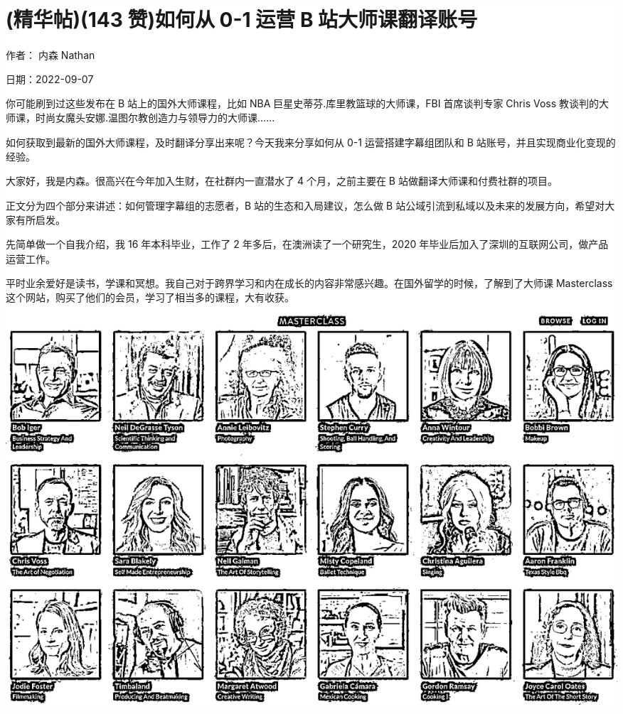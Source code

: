 
# (精华帖)(143 赞)如何从 0-1 运营 B 站大师课翻译账号

 

 

作者：  内森 Nathan

日期：2022-09-07

你可能刷到过这些发布在 B 站上的国外大师课程，比如 NBA 巨星史蒂芬.库里教篮球的大师课，FBI 首席谈判专家 Chris Voss 教谈判的大师课，时尚女魔头安娜.温图尔教创造力与领导力的大师课......

如何获取到最新的国外大师课程，及时翻译分享出来呢？今天我来分享如何从 0-1 运营搭建字幕组团队和 B 站账号，并且实现商业化变现的经验。

大家好，我是内森。很高兴在今年加入生财，在社群内一直潜水了 4 个月，之前主要在 B 站做翻译大师课和付费社群的项目。

正文分为四个部分来讲述：如何管理字幕组的志愿者，B 站的生态和入局建议，怎么做 B 站公域引流到私域以及未来的发展方向，希望对大家有所启发。

先简单做一个自我介绍，我 16 年本科毕业，工作了 2 年多后，在澳洲读了一个研究生，2020 年毕业后加入了深圳的互联网公司，做产品运营工作。

平时业余爱好是读书，学课和冥想。我自己对于跨界学习和内在成长的内容非常感兴趣。在国外留学的时候，了解到了大师课 Masterclass 这个网站，购买了他们的会员，学习了相当多的课程，大有收获。

 

 

![](img/zhishi-fufei_3238.png)
